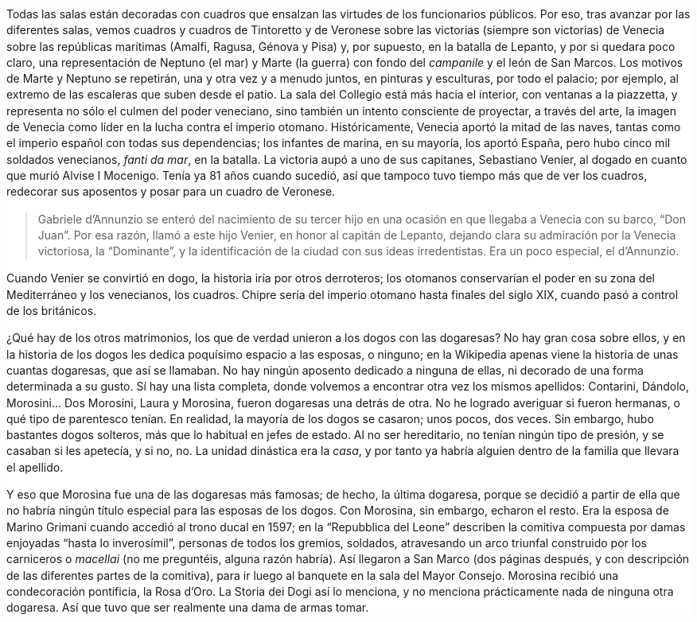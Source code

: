 Todas las salas están decoradas con cuadros que ensalzan las virtudes
de los funcionarios públicos.  Por eso, tras avanzar por las
diferentes salas, vemos cuadros y cuadros de Tintoretto y de Veronese
sobre las victorias (siempre son victorias) de Venecia sobre las
repúblicas marítimas (Amalfi, Ragusa, Génova y Pisa) y, por supuesto,
en la batalla de Lepanto, y por si quedara poco claro, una
representación de Neptuno (el mar) y Marte (la guerra) con fondo del
*campanile* y el león de San Marcos. Los motivos de Marte y Neptuno se
repetirán, una y otra vez y a menudo juntos, en pinturas y esculturas,
por todo el palacio; por ejemplo, al extremo de las escaleras que
suben desde el patio. La sala del Collegio está más hacia el interior,
con ventanas a la piazzetta, y representa no sólo el culmen del poder
veneciano, sino también un intento consciente de proyectar, a través
del arte, la imagen de Venecia como líder en la lucha contra el
imperio otomano. Históricamente, Venecia aportó la mitad de las naves,
tantas como el imperio español con todas sus dependencias; los
infantes de marina, en su mayoría, los aportó España, pero hubo cinco
mil soldados venecianos, *fanti da mar*, en la batalla. La victoria
aupó a uno de sus capitanes, Sebastiano Venier, al dogado en cuanto
que murió Alvise I Mocenigo. Tenía ya 81 años cuando sucedió, así que
tampoco tuvo tiempo más que de ver los cuadros, redecorar sus
aposentos y posar para un cuadro de Veronese.

> Gabriele d’Annunzio se enteró del nacimiento de su tercer hijo en una ocasión
> en que llegaba a Venecia con su barco, “Don Juan”. Por esa razón, llamó a este
> hijo Venier, en honor al capitán de Lepanto, dejando clara su admiración por
> la Venecia victoriosa, la “Dominante”, y la identificación de la ciudad con
> sus ideas irredentistas. Era un poco especial, el d’Annunzio.

Cuando Venier se convirtió en dogo, la historia iría por otros derroteros; los
otomanos conservarían el poder en su zona del Mediterráneo y los venecianos, los
cuadros. Chipre sería del imperio otomano hasta finales del siglo XIX, cuando
pasó a control de los británicos.

¿Qué hay de los otros matrimonios, los que de verdad unieron a los dogos con las
dogaresas? No hay gran cosa sobre ellos, y en la historia de los dogos les
dedica poquísimo espacio a las esposas, o ninguno; en la Wikipedia apenas viene
la historia de unas cuantas dogaresas, que así se llamaban. No hay ningún
aposento dedicado a ninguna de ellas, ni decorado de una forma determinada a su
gusto. Sí hay una lista completa, donde volvemos a encontrar otra vez los mismos
apellidos: Contarini, Dándolo, Morosini… Dos Morosini, Laura y Morosina, fueron
dogaresas una detrás de otra. No he logrado averiguar si fueron hermanas, o qué
tipo de parentesco tenían. En realidad, la mayoría de los dogos se casaron; unos
pocos, dos veces. Sin embargo, hubo bastantes dogos solteros, más que lo
habitual en jefes de estado. Al no ser hereditario, no tenían ningún tipo de
presión, y se casaban si les apetecía, y si no, no. La unidad dinástica era la
*casa*, y por tanto ya habría alguien dentro de la familia que llevara el
apellido.

Y eso que Morosina fue una de las dogaresas más famosas; de hecho, la última
dogaresa, porque se decidió a partir de ella que no habría ningún título
especial para las esposas de los dogos. Con Morosina, sin embargo, echaron el
resto. Era la esposa de Marino Grimani cuando accedió al trono ducal en 1597; en
la “Repubblica del Leone” describen la comitiva compuesta por damas enjoyadas
“hasta lo inverosímil”, personas de todos los gremios, soldados, atravesando un
arco triunfal construido por los carniceros o *macellai* (no me preguntéis,
alguna razón habría). Así llegaron a San Marco (dos páginas después, y con
descripción de las diferentes partes de la comitiva), para ir luego al banquete
en la sala del Mayor Consejo. Morosina recibió una condecoración pontificia, la
Rosa d’Oro. La Storia dei Dogi así lo menciona, y no menciona prácticamente nada
de ninguna otra dogaresa. Así que tuvo que ser realmente una dama de armas
tomar.
